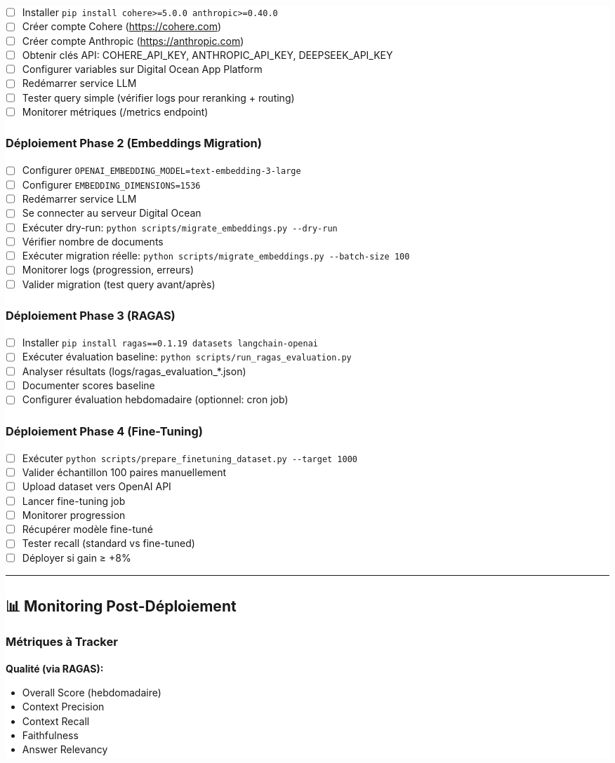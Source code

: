 - [ ] Installer `pip install cohere>=5.0.0 anthropic>=0.40.0`
- [ ] Créer compte Cohere (https://cohere.com)
- [ ] Créer compte Anthropic (https://anthropic.com)
- [ ] Obtenir clés API: COHERE_API_KEY, ANTHROPIC_API_KEY, DEEPSEEK_API_KEY
- [ ] Configurer variables sur Digital Ocean App Platform
- [ ] Redémarrer service LLM
- [ ] Tester query simple (vérifier logs pour reranking + routing)
- [ ] Monitorer métriques (/metrics endpoint)

### Déploiement Phase 2 (Embeddings Migration)

- [ ] Configurer `OPENAI_EMBEDDING_MODEL=text-embedding-3-large`
- [ ] Configurer `EMBEDDING_DIMENSIONS=1536`
- [ ] Redémarrer service LLM
- [ ] Se connecter au serveur Digital Ocean
- [ ] Exécuter dry-run: `python scripts/migrate_embeddings.py --dry-run`
- [ ] Vérifier nombre de documents
- [ ] Exécuter migration réelle: `python scripts/migrate_embeddings.py --batch-size 100`
- [ ] Monitorer logs (progression, erreurs)
- [ ] Valider migration (test query avant/après)

### Déploiement Phase 3 (RAGAS)

- [ ] Installer `pip install ragas==0.1.19 datasets langchain-openai`
- [ ] Exécuter évaluation baseline: `python scripts/run_ragas_evaluation.py`
- [ ] Analyser résultats (logs/ragas_evaluation_*.json)
- [ ] Documenter scores baseline
- [ ] Configurer évaluation hebdomadaire (optionnel: cron job)

### Déploiement Phase 4 (Fine-Tuning)

- [ ] Exécuter `python scripts/prepare_finetuning_dataset.py --target 1000`
- [ ] Valider échantillon 100 paires manuellement
- [ ] Upload dataset vers OpenAI API
- [ ] Lancer fine-tuning job
- [ ] Monitorer progression
- [ ] Récupérer modèle fine-tuné
- [ ] Tester recall (standard vs fine-tuned)
- [ ] Déployer si gain ≥ +8%

---

## 📊 Monitoring Post-Déploiement

### Métriques à Tracker

**Qualité (via RAGAS):**
- Overall Score (hebdomadaire)
- Context Precision
- Context Recall
- Faithfulness
- Answer Relevancy

